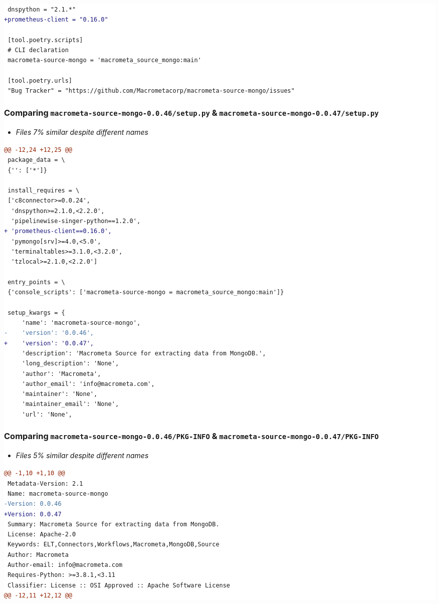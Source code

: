 ```diff
 dnspython = "2.1.*"
+prometheus-client = "0.16.0"
 
 [tool.poetry.scripts]
 # CLI declaration
 macrometa-source-mongo = 'macrometa_source_mongo:main'
 
 [tool.poetry.urls]
 "Bug Tracker" = "https://github.com/Macrometacorp/macrometa-source-mongo/issues"
```

### Comparing `macrometa-source-mongo-0.0.46/setup.py` & `macrometa-source-mongo-0.0.47/setup.py`

 * *Files 7% similar despite different names*

```diff
@@ -12,24 +12,25 @@
 package_data = \
 {'': ['*']}
 
 install_requires = \
 ['c8connector>=0.0.24',
  'dnspython>=2.1.0,<2.2.0',
  'pipelinewise-singer-python==1.2.0',
+ 'prometheus-client==0.16.0',
  'pymongo[srv]>=4.0,<5.0',
  'terminaltables>=3.1.0,<3.2.0',
  'tzlocal>=2.1.0,<2.2.0']
 
 entry_points = \
 {'console_scripts': ['macrometa-source-mongo = macrometa_source_mongo:main']}
 
 setup_kwargs = {
     'name': 'macrometa-source-mongo',
-    'version': '0.0.46',
+    'version': '0.0.47',
     'description': 'Macrometa Source for extracting data from MongoDB.',
     'long_description': 'None',
     'author': 'Macrometa',
     'author_email': 'info@macrometa.com',
     'maintainer': 'None',
     'maintainer_email': 'None',
     'url': 'None',
```

### Comparing `macrometa-source-mongo-0.0.46/PKG-INFO` & `macrometa-source-mongo-0.0.47/PKG-INFO`

 * *Files 5% similar despite different names*

```diff
@@ -1,10 +1,10 @@
 Metadata-Version: 2.1
 Name: macrometa-source-mongo
-Version: 0.0.46
+Version: 0.0.47
 Summary: Macrometa Source for extracting data from MongoDB.
 License: Apache-2.0
 Keywords: ELT,Connectors,Workflows,Macrometa,MongoDB,Source
 Author: Macrometa
 Author-email: info@macrometa.com
 Requires-Python: >=3.8.1,<3.11
 Classifier: License :: OSI Approved :: Apache Software License
@@ -12,11 +12,12 @@
```